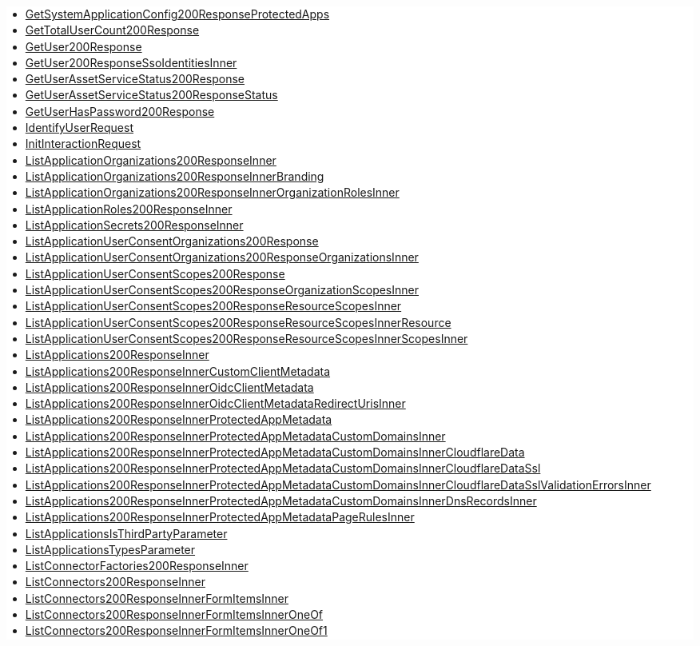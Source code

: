 - [GetSystemApplicationConfig200ResponseProtectedApps](docs/GetSystemApplicationConfig200ResponseProtectedApps.md)
- [GetTotalUserCount200Response](docs/GetTotalUserCount200Response.md)
- [GetUser200Response](docs/GetUser200Response.md)
- [GetUser200ResponseSsoIdentitiesInner](docs/GetUser200ResponseSsoIdentitiesInner.md)
- [GetUserAssetServiceStatus200Response](docs/GetUserAssetServiceStatus200Response.md)
- [GetUserAssetServiceStatus200ResponseStatus](docs/GetUserAssetServiceStatus200ResponseStatus.md)
- [GetUserHasPassword200Response](docs/GetUserHasPassword200Response.md)
- [IdentifyUserRequest](docs/IdentifyUserRequest.md)
- [InitInteractionRequest](docs/InitInteractionRequest.md)
- [ListApplicationOrganizations200ResponseInner](docs/ListApplicationOrganizations200ResponseInner.md)
- [ListApplicationOrganizations200ResponseInnerBranding](docs/ListApplicationOrganizations200ResponseInnerBranding.md)
- [ListApplicationOrganizations200ResponseInnerOrganizationRolesInner](docs/ListApplicationOrganizations200ResponseInnerOrganizationRolesInner.md)
- [ListApplicationRoles200ResponseInner](docs/ListApplicationRoles200ResponseInner.md)
- [ListApplicationSecrets200ResponseInner](docs/ListApplicationSecrets200ResponseInner.md)
- [ListApplicationUserConsentOrganizations200Response](docs/ListApplicationUserConsentOrganizations200Response.md)
- [ListApplicationUserConsentOrganizations200ResponseOrganizationsInner](docs/ListApplicationUserConsentOrganizations200ResponseOrganizationsInner.md)
- [ListApplicationUserConsentScopes200Response](docs/ListApplicationUserConsentScopes200Response.md)
- [ListApplicationUserConsentScopes200ResponseOrganizationScopesInner](docs/ListApplicationUserConsentScopes200ResponseOrganizationScopesInner.md)
- [ListApplicationUserConsentScopes200ResponseResourceScopesInner](docs/ListApplicationUserConsentScopes200ResponseResourceScopesInner.md)
- [ListApplicationUserConsentScopes200ResponseResourceScopesInnerResource](docs/ListApplicationUserConsentScopes200ResponseResourceScopesInnerResource.md)
- [ListApplicationUserConsentScopes200ResponseResourceScopesInnerScopesInner](docs/ListApplicationUserConsentScopes200ResponseResourceScopesInnerScopesInner.md)
- [ListApplications200ResponseInner](docs/ListApplications200ResponseInner.md)
- [ListApplications200ResponseInnerCustomClientMetadata](docs/ListApplications200ResponseInnerCustomClientMetadata.md)
- [ListApplications200ResponseInnerOidcClientMetadata](docs/ListApplications200ResponseInnerOidcClientMetadata.md)
- [ListApplications200ResponseInnerOidcClientMetadataRedirectUrisInner](docs/ListApplications200ResponseInnerOidcClientMetadataRedirectUrisInner.md)
- [ListApplications200ResponseInnerProtectedAppMetadata](docs/ListApplications200ResponseInnerProtectedAppMetadata.md)
- [ListApplications200ResponseInnerProtectedAppMetadataCustomDomainsInner](docs/ListApplications200ResponseInnerProtectedAppMetadataCustomDomainsInner.md)
- [ListApplications200ResponseInnerProtectedAppMetadataCustomDomainsInnerCloudflareData](docs/ListApplications200ResponseInnerProtectedAppMetadataCustomDomainsInnerCloudflareData.md)
- [ListApplications200ResponseInnerProtectedAppMetadataCustomDomainsInnerCloudflareDataSsl](docs/ListApplications200ResponseInnerProtectedAppMetadataCustomDomainsInnerCloudflareDataSsl.md)
- [ListApplications200ResponseInnerProtectedAppMetadataCustomDomainsInnerCloudflareDataSslValidationErrorsInner](docs/ListApplications200ResponseInnerProtectedAppMetadataCustomDomainsInnerCloudflareDataSslValidationErrorsInner.md)
- [ListApplications200ResponseInnerProtectedAppMetadataCustomDomainsInnerDnsRecordsInner](docs/ListApplications200ResponseInnerProtectedAppMetadataCustomDomainsInnerDnsRecordsInner.md)
- [ListApplications200ResponseInnerProtectedAppMetadataPageRulesInner](docs/ListApplications200ResponseInnerProtectedAppMetadataPageRulesInner.md)
- [ListApplicationsIsThirdPartyParameter](docs/ListApplicationsIsThirdPartyParameter.md)
- [ListApplicationsTypesParameter](docs/ListApplicationsTypesParameter.md)
- [ListConnectorFactories200ResponseInner](docs/ListConnectorFactories200ResponseInner.md)
- [ListConnectors200ResponseInner](docs/ListConnectors200ResponseInner.md)
- [ListConnectors200ResponseInnerFormItemsInner](docs/ListConnectors200ResponseInnerFormItemsInner.md)
- [ListConnectors200ResponseInnerFormItemsInnerOneOf](docs/ListConnectors200ResponseInnerFormItemsInnerOneOf.md)
- [ListConnectors200ResponseInnerFormItemsInnerOneOf1](docs/ListConnectors200ResponseInnerFormItemsInnerOneOf1.md)